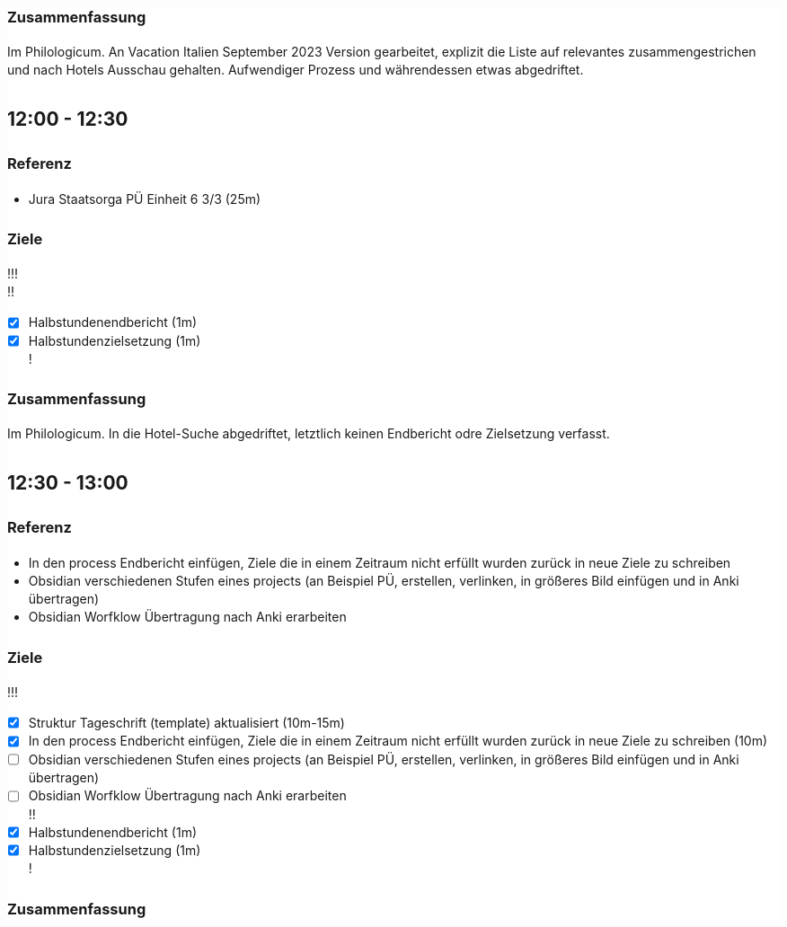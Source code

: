 ### Zusammenfassung

Im Philologicum. An Vacation Italien September 2023 Version gearbeitet, explizit die Liste auf relevantes zusammengestrichen und nach Hotels Ausschau gehalten. Aufwendiger Prozess und währendessen etwas abgedriftet.

## 12:00 - 12:30

### Referenz

- Jura Staatsorga PÜ Einheit 6 3/3 (25m)

### Ziele

!!!  
!!

- [x] Halbstundenendbericht (1m)
- [x] Halbstundenzielsetzung (1m)  
!

### Zusammenfassung

Im Philologicum. In die Hotel-Suche abgedriftet, letztlich keinen Endbericht odre Zielsetzung verfasst.

## 12:30 - 13:00

### Referenz

- In den process Endbericht einfügen, Ziele die in einem Zeitraum nicht erfüllt wurden zurück in neue Ziele zu schreiben 
- Obsidian verschiedenen Stufen eines projects (an Beispiel PÜ, erstellen, verlinken, in größeres Bild einfügen und in Anki übertragen)
- Obsidian Worfklow Übertragung nach Anki erarbeiten

### Ziele

!!!

- [x] Struktur Tageschrift (template) aktualisiert (10m-15m)
- [x] In den process Endbericht einfügen, Ziele die in einem Zeitraum nicht erfüllt wurden zurück in neue Ziele zu schreiben (10m)
- [ ] Obsidian verschiedenen Stufen eines projects (an Beispiel PÜ, erstellen, verlinken, in größeres Bild einfügen und in Anki übertragen)
- [ ] Obsidian Worfklow Übertragung nach Anki erarbeiten  
!!
- [x] Halbstundenendbericht (1m)
- [x] Halbstundenzielsetzung (1m)  
!

### Zusammenfassung
